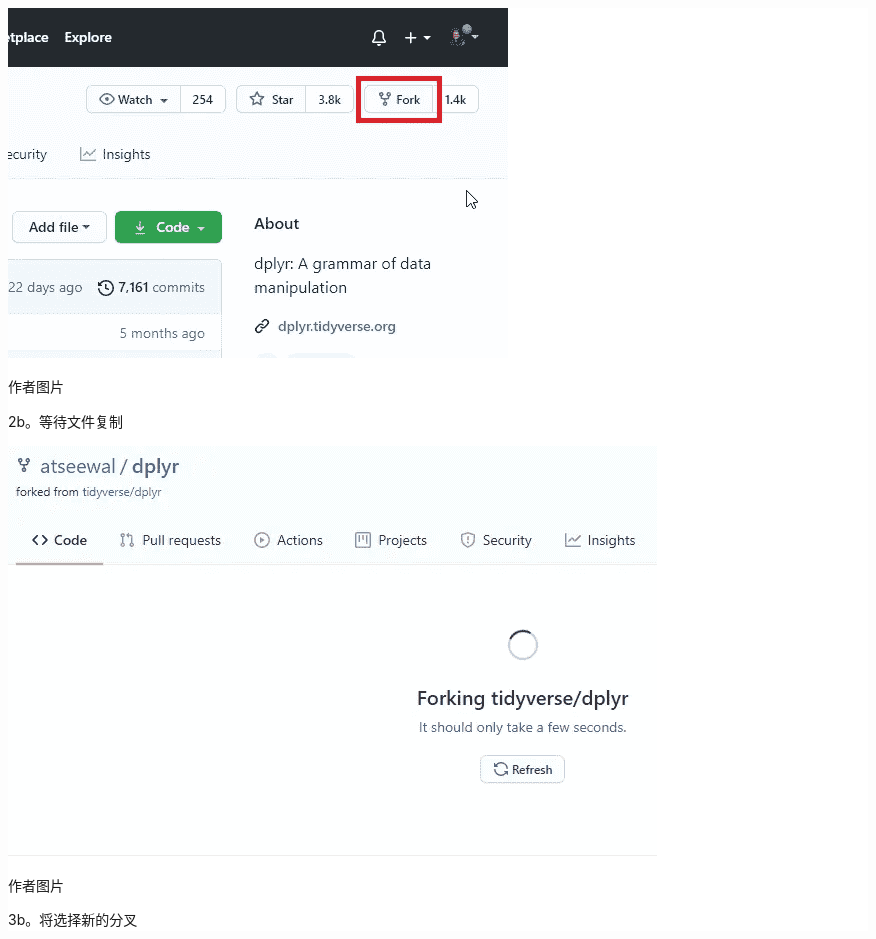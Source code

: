 ![](img/820d1a49918e8e86c00fadda49b2d52a.png)

作者图片

2b。等待文件复制

![](img/594fa533111604511d90989083e47dc0.png)

作者图片

3b。将选择新的分叉
